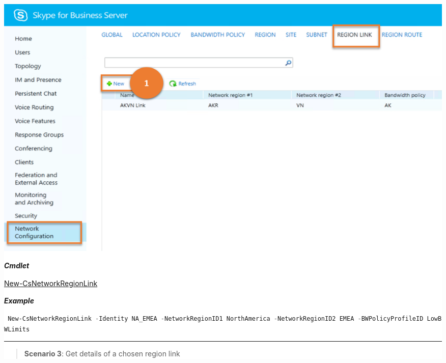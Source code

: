    ![Create Region Link](./media/network-regionlink-2.png)

***Cmdlet***

[New-CsNetworkRegionLink](/powershell/module/skype/new-csnetworkregionLink)  

***Example***

```powershell
 New-CsNetworkRegionLink -Identity NA_EMEA -NetworkRegionID1 NorthAmerica -NetworkRegionID2 EMEA -BWPolicyProfileID LowBWLimits
```

---

> **Scenario 3**: Get details of a chosen region link
